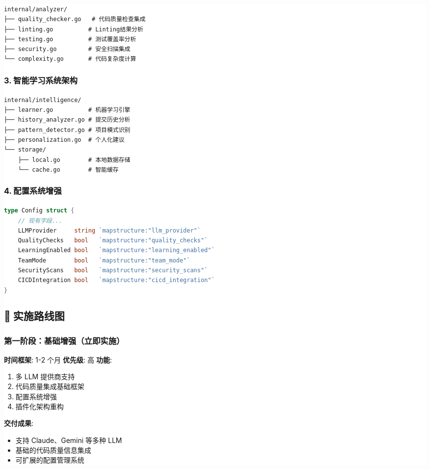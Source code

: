 ```
internal/analyzer/
├── quality_checker.go   # 代码质量检查集成
├── linting.go          # Linting结果分析
├── testing.go          # 测试覆盖率分析
├── security.go         # 安全扫描集成
└── complexity.go       # 代码复杂度计算
```

### 3. 智能学习系统架构

```
internal/intelligence/
├── learner.go          # 机器学习引擎
├── history_analyzer.go # 提交历史分析
├── pattern_detector.go # 项目模式识别
├── personalization.go  # 个人化建议
└── storage/
    ├── local.go        # 本地数据存储
    └── cache.go        # 智能缓存
```

### 4. 配置系统增强

```go
type Config struct {
    // 现有字段...
    LLMProvider     string `mapstructure:"llm_provider"`
    QualityChecks   bool   `mapstructure:"quality_checks"`
    LearningEnabled bool   `mapstructure:"learning_enabled"`
    TeamMode        bool   `mapstructure:"team_mode"`
    SecurityScans   bool   `mapstructure:"security_scans"`
    CICDIntegration bool   `mapstructure:"cicd_integration"`
}
```

## 🎯 实施路线图

### 第一阶段：基础增强（立即实施）

**时间框架**: 1-2 个月
**优先级**: 高
**功能**:

1. 多 LLM 提供商支持
2. 代码质量集成基础框架
3. 配置系统增强
4. 插件化架构重构

**交付成果**:

- 支持 Claude、Gemini 等多种 LLM
- 基础的代码质量信息集成
- 可扩展的配置管理系统
